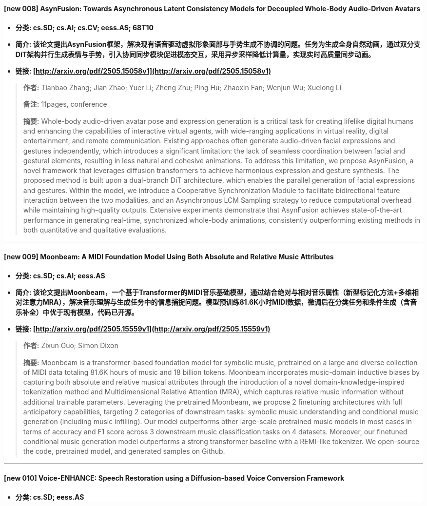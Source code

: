 #### [new 008] AsynFusion: Towards Asynchronous Latent Consistency Models for Decoupled Whole-Body Audio-Driven Avatars
- **分类: cs.SD; cs.AI; cs.CV; eess.AS; 68T10**

- **简介: 该论文提出AsynFusion框架，解决现有语音驱动虚拟形象面部与手势生成不协调的问题。任务为生成全身自然动画，通过双分支DiT架构并行生成表情与手势，引入协同同步模块促进模态交互，采用异步采样降低计算量，实现实时高质量同步动画。**

- **链接: [http://arxiv.org/pdf/2505.15058v1](http://arxiv.org/pdf/2505.15058v1)**

> **作者:** Tianbao Zhang; Jian Zhao; Yuer Li; Zheng Zhu; Ping Hu; Zhaoxin Fan; Wenjun Wu; Xuelong Li
>
> **备注:** 11pages, conference
>
> **摘要:** Whole-body audio-driven avatar pose and expression generation is a critical task for creating lifelike digital humans and enhancing the capabilities of interactive virtual agents, with wide-ranging applications in virtual reality, digital entertainment, and remote communication. Existing approaches often generate audio-driven facial expressions and gestures independently, which introduces a significant limitation: the lack of seamless coordination between facial and gestural elements, resulting in less natural and cohesive animations. To address this limitation, we propose AsynFusion, a novel framework that leverages diffusion transformers to achieve harmonious expression and gesture synthesis. The proposed method is built upon a dual-branch DiT architecture, which enables the parallel generation of facial expressions and gestures. Within the model, we introduce a Cooperative Synchronization Module to facilitate bidirectional feature interaction between the two modalities, and an Asynchronous LCM Sampling strategy to reduce computational overhead while maintaining high-quality outputs. Extensive experiments demonstrate that AsynFusion achieves state-of-the-art performance in generating real-time, synchronized whole-body animations, consistently outperforming existing methods in both quantitative and qualitative evaluations.
>
---
#### [new 009] Moonbeam: A MIDI Foundation Model Using Both Absolute and Relative Music Attributes
- **分类: cs.SD; cs.AI; eess.AS**

- **简介: 该论文提出Moonbeam，一个基于Transformer的MIDI音乐基础模型，通过结合绝对与相对音乐属性（新型标记化方法+多维相对注意力MRA），解决音乐理解与生成任务中的信息捕捉问题。模型预训练81.6K小时MIDI数据，微调后在分类任务和条件生成（含音乐补全）中优于现有模型，代码已开源。**

- **链接: [http://arxiv.org/pdf/2505.15559v1](http://arxiv.org/pdf/2505.15559v1)**

> **作者:** Zixun Guo; Simon Dixon
>
> **摘要:** Moonbeam is a transformer-based foundation model for symbolic music, pretrained on a large and diverse collection of MIDI data totaling 81.6K hours of music and 18 billion tokens. Moonbeam incorporates music-domain inductive biases by capturing both absolute and relative musical attributes through the introduction of a novel domain-knowledge-inspired tokenization method and Multidimensional Relative Attention (MRA), which captures relative music information without additional trainable parameters. Leveraging the pretrained Moonbeam, we propose 2 finetuning architectures with full anticipatory capabilities, targeting 2 categories of downstream tasks: symbolic music understanding and conditional music generation (including music infilling). Our model outperforms other large-scale pretrained music models in most cases in terms of accuracy and F1 score across 3 downstream music classification tasks on 4 datasets. Moreover, our finetuned conditional music generation model outperforms a strong transformer baseline with a REMI-like tokenizer. We open-source the code, pretrained model, and generated samples on Github.
>
---
#### [new 010] Voice-ENHANCE: Speech Restoration using a Diffusion-based Voice Conversion Framework
- **分类: cs.SD; eess.AS**
